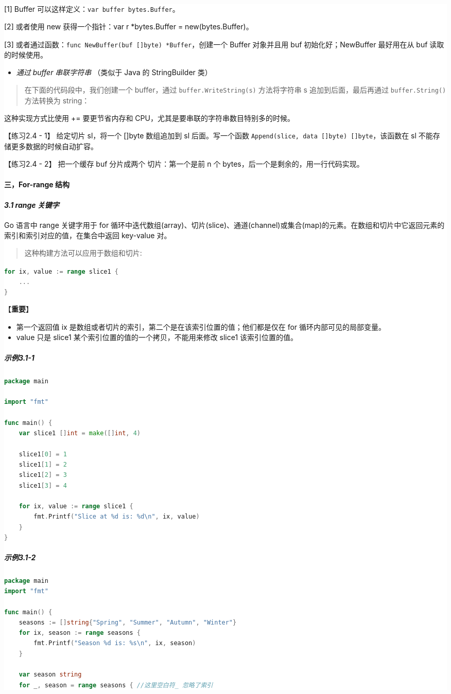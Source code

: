    [1] Buffer 可以这样定义：`var buffer bytes.Buffer`。
   
   [2] 或者使用 new 获得一个指针：var r *bytes.Buffer = new(bytes.Buffer)。
   
   [3] 或者通过函数：`func NewBuffer(buf []byte) *Buffer`，创建一个 Buffer 对象并且用 buf 初始化好；NewBuffer 最好用在从 buf 读取的时候使用。
   
   * *_通过 buffer 串联字符串_* （类似于 Java 的 StringBuilder 类）
    
  > 在下面的代码段中，我们创建一个 buffer，通过 `buffer.WriteString(s)` 方法将字符串 s 追加到后面，最后再通过 `buffer.String() `方法转换为 string：
  
  这种实现方式比使用 += 要更节省内存和 CPU，尤其是要串联的字符串数目特别多的时候。
  
 【练习2.4 - 1】 给定切片 sl，将一个 []byte 数组追加到 sl 后面。写一个函数 `Append(slice, data []byte) []byte`，该函数在 sl 不能存储更多数据的时候自动扩容。
 
 【练习2.4 - 2】 把一个缓存 buf 分片成两个 切片：第一个是前 n 个 bytes，后一个是剩余的，用一行代码实现。
 
  #### **三，For-range 结构**
  
  #### *3.1 range 关键字*
  
 Go 语言中 range 关键字用于 for 循环中迭代数组(array)、切片(slice)、通道(channel)或集合(map)的元素。在数组和切片中它返回元素的索引和索引对应的值，在集合中返回 key-value 对。
 > 这种构建方法可以应用于数组和切片:
 ```go
 for ix, value := range slice1 {
     ...
 }
 ```
 【**重要**】
 * 第一个返回值 ix 是数组或者切片的索引，第二个是在该索引位置的值；他们都是仅在 for 循环内部可见的局部变量。
 * value 只是 slice1 某个索引位置的值的一个拷贝，不能用来修改 slice1 该索引位置的值。
 
 ##### *_示例3.1-1_*
 ```go
 package main
 
 import "fmt"
 
 func main() {
     var slice1 []int = make([]int, 4)
 
     slice1[0] = 1
     slice1[1] = 2
     slice1[2] = 3
     slice1[3] = 4
 
     for ix, value := range slice1 {
         fmt.Printf("Slice at %d is: %d\n", ix, value)
     }
 }

 ```
  ##### *_示例3.1-2_*
  ```go
  package main
  import "fmt"
  
  func main() {
      seasons := []string{"Spring", "Summer", "Autumn", "Winter"}
      for ix, season := range seasons {
          fmt.Printf("Season %d is: %s\n", ix, season)
      }
  
      var season string
      for _, season = range seasons { //这里空白符_ 忽略了索引
  ```